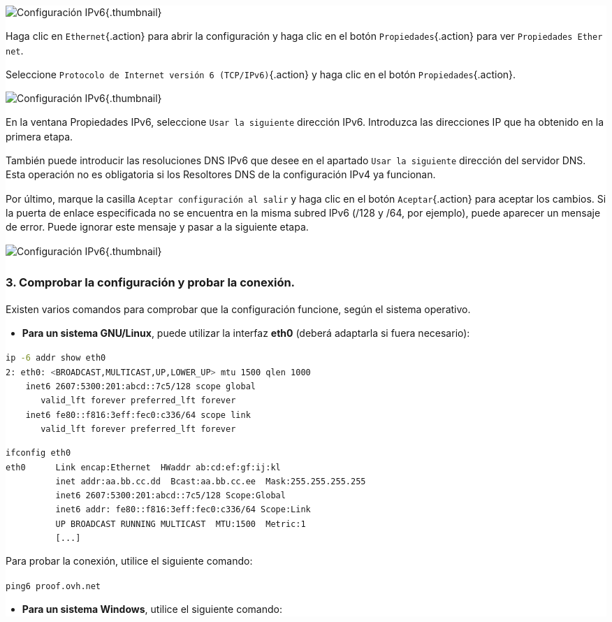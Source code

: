 ![Configuración IPv6](images/configure-ipv6-step2.png){.thumbnail}

Haga clic en `Ethernet`{.action} para abrir la configuración y haga clic en el botón `Propiedades`{.action} para ver `Propiedades Ethernet`.

Seleccione `Protocolo de Internet versión 6 (TCP/IPv6)`{.action} y haga clic en el botón `Propiedades`{.action}.

![Configuración IPv6](images/configure-ipv6-step3.png){.thumbnail}

En la ventana Propiedades IPv6, seleccione `Usar la siguiente` dirección IPv6. Introduzca las direcciones IP que ha obtenido en la primera etapa.

También puede introducir las resoluciones DNS IPv6 que desee en el apartado `Usar la siguiente` dirección del servidor DNS. Esta operación no es obligatoria si los Resoltores DNS de la configuración IPv4 ya funcionan.

Por último, marque la casilla `Aceptar configuración al salir` y haga clic en el botón `Aceptar`{.action} para aceptar los cambios. Si la puerta de enlace especificada no se encuentra en la misma subred IPv6 (/128 y /64, por ejemplo), puede aparecer un mensaje de error. Puede ignorar este mensaje y pasar a la siguiente etapa.

![Configuración IPv6](images/configure-ipv6-step4.png){.thumbnail}

### 3\. Comprobar la configuración y probar la conexión.

Existen varios comandos para comprobar que la configuración funcione, según el sistema operativo.

- **Para un sistema GNU/Linux**, puede utilizar la interfaz **eth0** (deberá adaptarla si fuera necesario):

```bash
ip -6 addr show eth0
2: eth0: <BROADCAST,MULTICAST,UP,LOWER_UP> mtu 1500 qlen 1000
    inet6 2607:5300:201:abcd::7c5/128 scope global
       valid_lft forever preferred_lft forever
    inet6 fe80::f816:3eff:fec0:c336/64 scope link
       valid_lft forever preferred_lft forever
```

```bash
ifconfig eth0
eth0      Link encap:Ethernet  HWaddr ab:cd:ef:gf:ij:kl
          inet addr:aa.bb.cc.dd  Bcast:aa.bb.cc.ee  Mask:255.255.255.255
          inet6 2607:5300:201:abcd::7c5/128 Scope:Global
          inet6 addr: fe80::f816:3eff:fec0:c336/64 Scope:Link
          UP BROADCAST RUNNING MULTICAST  MTU:1500  Metric:1
          [...]
```

Para probar la conexión, utilice el siguiente comando:

```bash
ping6 proof.ovh.net
```

- **Para un sistema Windows**, utilice el siguiente comando:
